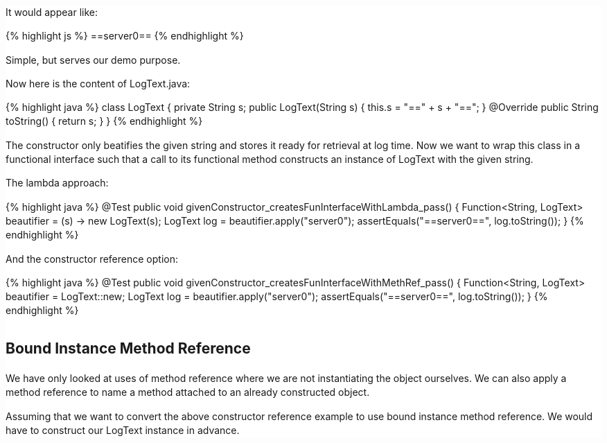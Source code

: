 It would appear like:

{% highlight js %}
==server0==
{% endhighlight %}

Simple, but serves our demo purpose.

Now here is the content of LogText.java:

{% highlight java %}
class LogText {
    private String s;
    public LogText(String s) {
        this.s = "==" + s + "==";
    }
    @Override
    public String toString() {
        return s;
    }
}
{% endhighlight %}

The constructor only beatifies the given string and stores it ready for retrieval at log time. Now we want to wrap this class in a functional interface such that a call to its functional method constructs an instance of LogText with the given string.

The lambda approach:

{% highlight java %}
@Test
public void givenConstructor_createsFunInterfaceWithLambda_pass() {
    Function<String, LogText> beautifier = (s) -> new LogText(s);
    LogText log = beautifier.apply("server0");
    assertEquals("==server0==", log.toString());
}
{% endhighlight %}

And the constructor reference option:

{% highlight java %}
@Test
public void givenConstructor_createsFunInterfaceWithMethRef_pass() {
    Function<String, LogText> beautifier = LogText::new;
    LogText log = beautifier.apply("server0");
    assertEquals("==server0==", log.toString());
}
{% endhighlight %}

## Bound Instance Method Reference
We have only looked at uses of method reference where we are not instantiating the object ourselves. We can also apply a method reference to name a method attached to an already constructed object.

Assuming that we want to convert the above constructor reference example to use bound instance method reference. We would have to construct our LogText instance in advance.
